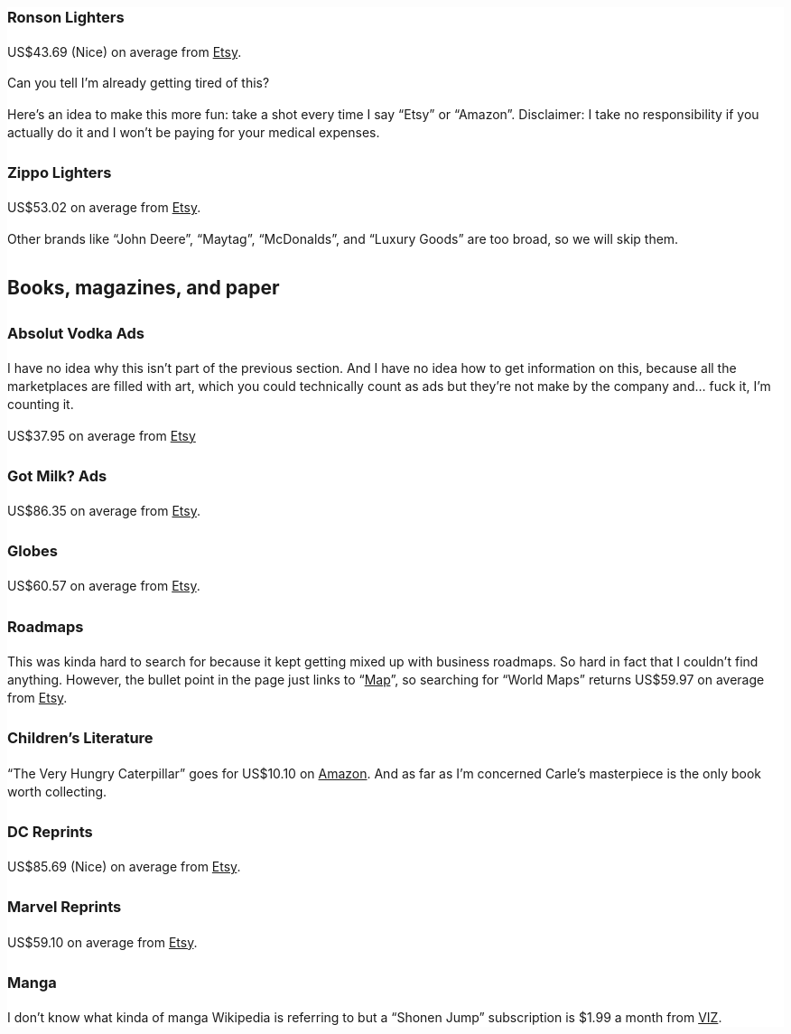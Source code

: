 ### Ronson Lighters
US$43.69 (Nice) on average from [Etsy](https://www.etsy.com/au/market/ronson_lighter).

Can you tell I’m already getting tired of this?

Here’s an idea to make this more fun: take a shot every time I say “Etsy” or “Amazon”. Disclaimer: I take no responsibility if you actually do it and I won’t be paying for your medical expenses.

###  Zippo Lighters
US$53.02 on average from [Etsy](https://www.etsy.com/au/market/zippo_lighter).

Other brands like “John Deere”, “Maytag”, “McDonalds”, and “Luxury Goods” are too broad, so we will skip them.

## Books, magazines, and paper
###  Absolut Vodka Ads
I have no idea why this isn’t part of the previous section. And I have no idea how to get information on this, because all the marketplaces are filled with art, which you could technically count as ads but they’re not make by the company and… fuck it, I’m counting it.

US$37.95 on average from [Etsy](https://www.etsy.com/market/absolut_vodka)

### Got Milk? Ads
US$86.35 on average from [Etsy](https://www.etsy.com/market/got_milk_collectible).

### Globes
US$60.57 on average from [Etsy](https://www.etsy.com/market/world_globe).

### Roadmaps
This was kinda hard to search for because it kept getting mixed up with business roadmaps. So hard in fact that I couldn’t find anything. However, the bullet point in the page just links to “[Map](https://en.wikipedia.org/wiki/Map)”, so searching for “World Maps” returns US$59.97 on average from [Etsy](https://www.etsy.com/market/world_map).

### Children’s Literature
“The Very Hungry Caterpillar” goes for US$10.10 on [Amazon](https://www.amazon.com/Very-Hungry-Caterpillar-Picture-Puffins/dp/0140569324/ref=tmm_pap_swatch_0?_encoding=UTF8&qid=&sr=). And as far as I’m concerned Carle’s masterpiece is the only book worth collecting.

### DC Reprints
US$85.69 (Nice) on average from [Etsy](https://www.etsy.com/market/dc_archive_editions).

### Marvel Reprints
US$59.10 on average from [Etsy](https://www.etsy.com/market/marvel_masterworks).

### Manga
I don’t know what kinda of manga Wikipedia is referring to but a “Shonen Jump” subscription is $1.99 a month from [VIZ](https://www.viz.com/sj-offer).
